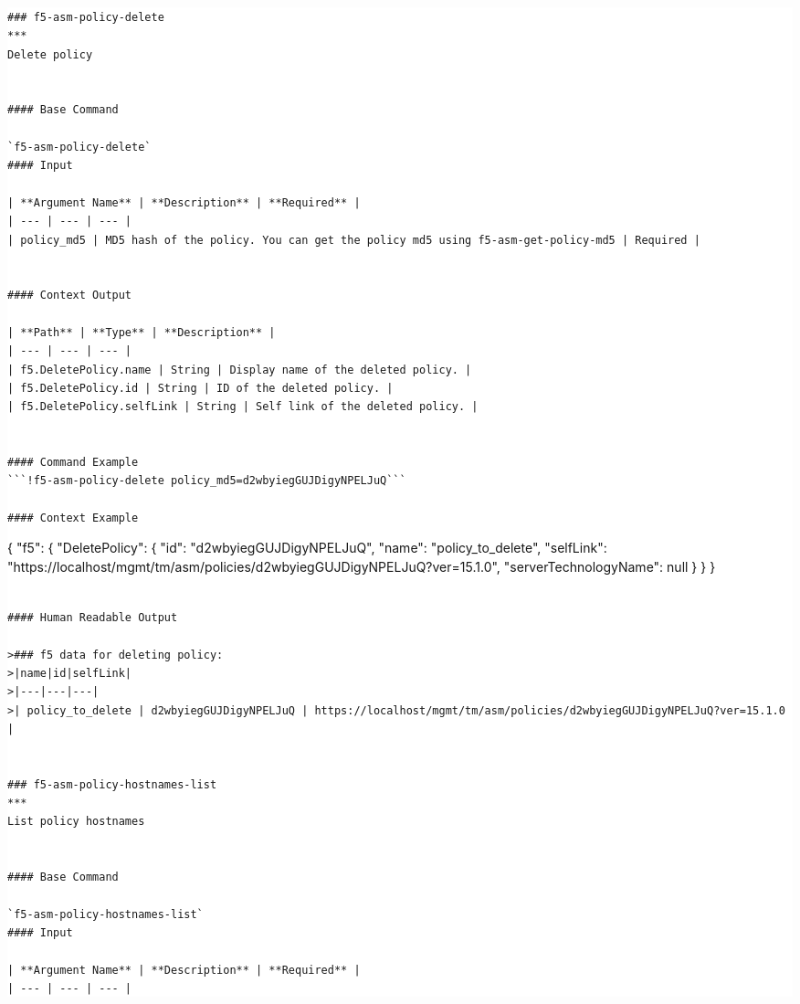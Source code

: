 ```
### f5-asm-policy-delete
***
Delete policy


#### Base Command

`f5-asm-policy-delete`
#### Input

| **Argument Name** | **Description** | **Required** |
| --- | --- | --- |
| policy_md5 | MD5 hash of the policy. You can get the policy md5 using f5-asm-get-policy-md5 | Required | 


#### Context Output

| **Path** | **Type** | **Description** |
| --- | --- | --- |
| f5.DeletePolicy.name | String | Display name of the deleted policy. | 
| f5.DeletePolicy.id | String | ID of the deleted policy. | 
| f5.DeletePolicy.selfLink | String | Self link of the deleted policy. | 


#### Command Example
```!f5-asm-policy-delete policy_md5=d2wbyiegGUJDigyNPELJuQ```

#### Context Example
```
{
    "f5": {
        "DeletePolicy": {
            "id": "d2wbyiegGUJDigyNPELJuQ",
            "name": "policy_to_delete",
            "selfLink": "https://localhost/mgmt/tm/asm/policies/d2wbyiegGUJDigyNPELJuQ?ver=15.1.0",
            "serverTechnologyName": null
        }
    }
}
```

#### Human Readable Output

>### f5 data for deleting policy:
>|name|id|selfLink|
>|---|---|---|
>| policy_to_delete | d2wbyiegGUJDigyNPELJuQ | https://localhost/mgmt/tm/asm/policies/d2wbyiegGUJDigyNPELJuQ?ver=15.1.0 |


### f5-asm-policy-hostnames-list
***
List policy hostnames


#### Base Command

`f5-asm-policy-hostnames-list`
#### Input

| **Argument Name** | **Description** | **Required** |
| --- | --- | --- |
```